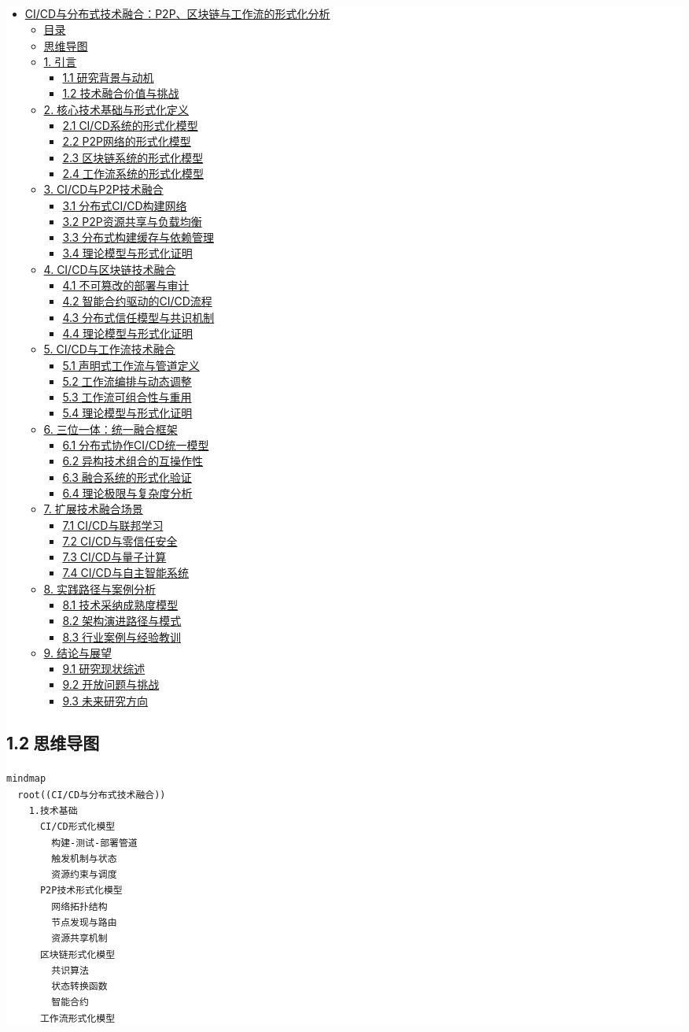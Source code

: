 - [CI/CD与分布式技术融合：P2P、区块链与工作流的形式化分析](#cicd与分布式技术融合p2p区块链与工作流的形式化分析)
  - [目录](#目录)
  - [思维导图](#思维导图)
  - [1. 引言](#1-引言)
    - [1.1 研究背景与动机](#11-研究背景与动机)
    - [1.2 技术融合价值与挑战](#12-技术融合价值与挑战)
  - [2. 核心技术基础与形式化定义](#2-核心技术基础与形式化定义)
    - [2.1 CI/CD系统的形式化模型](#21-cicd系统的形式化模型)
    - [2.2 P2P网络的形式化模型](#22-p2p网络的形式化模型)
    - [2.3 区块链系统的形式化模型](#23-区块链系统的形式化模型)
    - [2.4 工作流系统的形式化模型](#24-工作流系统的形式化模型)
  - [3. CI/CD与P2P技术融合](#3-cicd与p2p技术融合)
    - [3.1 分布式CI/CD构建网络](#31-分布式cicd构建网络)
    - [3.2 P2P资源共享与负载均衡](#32-p2p资源共享与负载均衡)
    - [3.3 分布式构建缓存与依赖管理](#33-分布式构建缓存与依赖管理)
    - [3.4 理论模型与形式化证明](#34-理论模型与形式化证明)
  - [4. CI/CD与区块链技术融合](#4-cicd与区块链技术融合)
    - [4.1 不可篡改的部署与审计](#41-不可篡改的部署与审计)
    - [4.2 智能合约驱动的CI/CD流程](#42-智能合约驱动的cicd流程)
    - [4.3 分布式信任模型与共识机制](#43-分布式信任模型与共识机制)
    - [4.4 理论模型与形式化证明](#44-理论模型与形式化证明)
  - [5. CI/CD与工作流技术融合](#5-cicd与工作流技术融合)
    - [5.1 声明式工作流与管道定义](#51-声明式工作流与管道定义)
    - [5.2 工作流编排与动态调整](#52-工作流编排与动态调整)
    - [5.3 工作流可组合性与重用](#53-工作流可组合性与重用)
    - [5.4 理论模型与形式化证明](#54-理论模型与形式化证明)
  - [6. 三位一体：统一融合框架](#6-三位一体统一融合框架)
    - [6.1 分布式协作CI/CD统一模型](#61-分布式协作cicd统一模型)
    - [6.2 异构技术组合的互操作性](#62-异构技术组合的互操作性)
    - [6.3 融合系统的形式化验证](#63-融合系统的形式化验证)
    - [6.4 理论极限与复杂度分析](#64-理论极限与复杂度分析)
  - [7. 扩展技术融合场景](#7-扩展技术融合场景)
    - [7.1 CI/CD与联邦学习](#71-cicd与联邦学习)
    - [7.2 CI/CD与零信任安全](#72-cicd与零信任安全)
    - [7.3 CI/CD与量子计算](#73-cicd与量子计算)
    - [7.4 CI/CD与自主智能系统](#74-cicd与自主智能系统)
  - [8. 实践路径与案例分析](#8-实践路径与案例分析)
    - [8.1 技术采纳成熟度模型](#81-技术采纳成熟度模型)
    - [8.2 架构演进路径与模式](#82-架构演进路径与模式)
    - [8.3 行业案例与经验教训](#83-行业案例与经验教训)
  - [9. 结论与展望](#9-结论与展望)
    - [9.1 研究现状综述](#91-研究现状综述)
    - [9.2 开放问题与挑战](#92-开放问题与挑战)
    - [9.3 未来研究方向](#93-未来研究方向)

## 1.2 思维导图

```mermaid
mindmap
  root((CI/CD与分布式技术融合))
    1.技术基础
      CI/CD形式化模型
        构建-测试-部署管道
        触发机制与状态
        资源约束与调度
      P2P技术形式化模型
        网络拓扑结构
        节点发现与路由
        资源共享机制
      区块链形式化模型
        共识算法
        状态转换函数
        智能合约
      工作流形式化模型
```